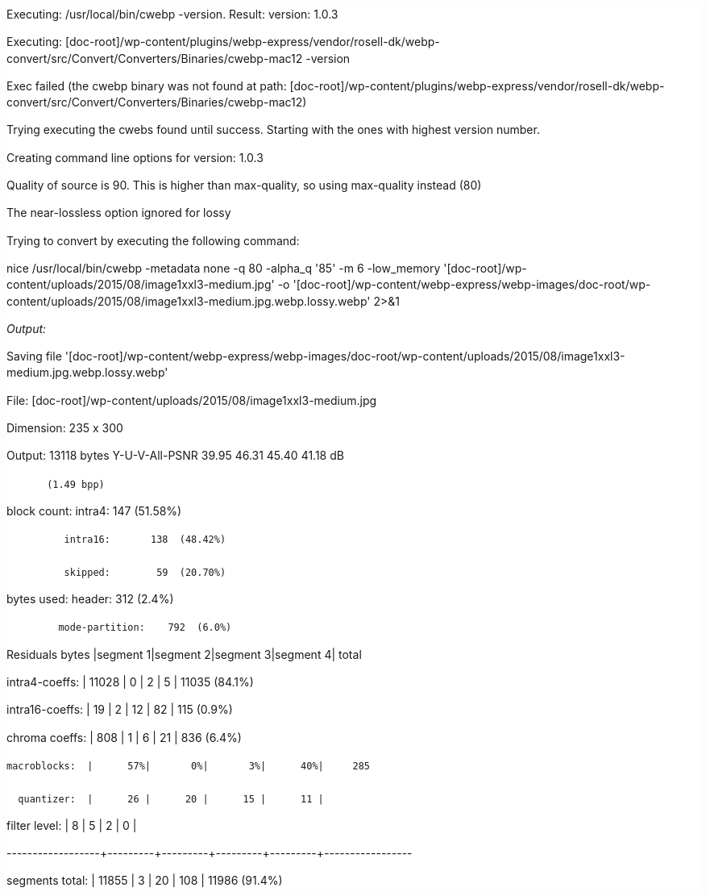 Executing: /usr/local/bin/cwebp -version. Result: version: 1.0.3

Executing: [doc-root]/wp-content/plugins/webp-express/vendor/rosell-dk/webp-convert/src/Convert/Converters/Binaries/cwebp-mac12 -version

Exec failed (the cwebp binary was not found at path: [doc-root]/wp-content/plugins/webp-express/vendor/rosell-dk/webp-convert/src/Convert/Converters/Binaries/cwebp-mac12)

Trying executing the cwebs found until success. Starting with the ones with highest version number.

Creating command line options for version: 1.0.3

Quality of source is 90. This is higher than max-quality, so using max-quality instead (80)

The near-lossless option ignored for lossy

Trying to convert by executing the following command:

nice /usr/local/bin/cwebp -metadata none -q 80 -alpha_q '85' -m 6 -low_memory '[doc-root]/wp-content/uploads/2015/08/image1xxl3-medium.jpg' -o '[doc-root]/wp-content/webp-express/webp-images/doc-root/wp-content/uploads/2015/08/image1xxl3-medium.jpg.webp.lossy.webp' 2>&1


*Output:* 

Saving file '[doc-root]/wp-content/webp-express/webp-images/doc-root/wp-content/uploads/2015/08/image1xxl3-medium.jpg.webp.lossy.webp'

File:      [doc-root]/wp-content/uploads/2015/08/image1xxl3-medium.jpg

Dimension: 235 x 300

Output:    13118 bytes Y-U-V-All-PSNR 39.95 46.31 45.40   41.18 dB

           (1.49 bpp)

block count:  intra4:        147  (51.58%)

              intra16:       138  (48.42%)

              skipped:        59  (20.70%)

bytes used:  header:            312  (2.4%)

             mode-partition:    792  (6.0%)

 Residuals bytes  |segment 1|segment 2|segment 3|segment 4|  total

  intra4-coeffs:  |   11028 |       0 |       2 |       5 |   11035  (84.1%)

 intra16-coeffs:  |      19 |       2 |      12 |      82 |     115  (0.9%)

  chroma coeffs:  |     808 |       1 |       6 |      21 |     836  (6.4%)

    macroblocks:  |      57%|       0%|       3%|      40%|     285

      quantizer:  |      26 |      20 |      15 |      11 |

   filter level:  |       8 |       5 |       2 |       0 |

------------------+---------+---------+---------+---------+-----------------

 segments total:  |   11855 |       3 |      20 |     108 |   11986  (91.4%)

